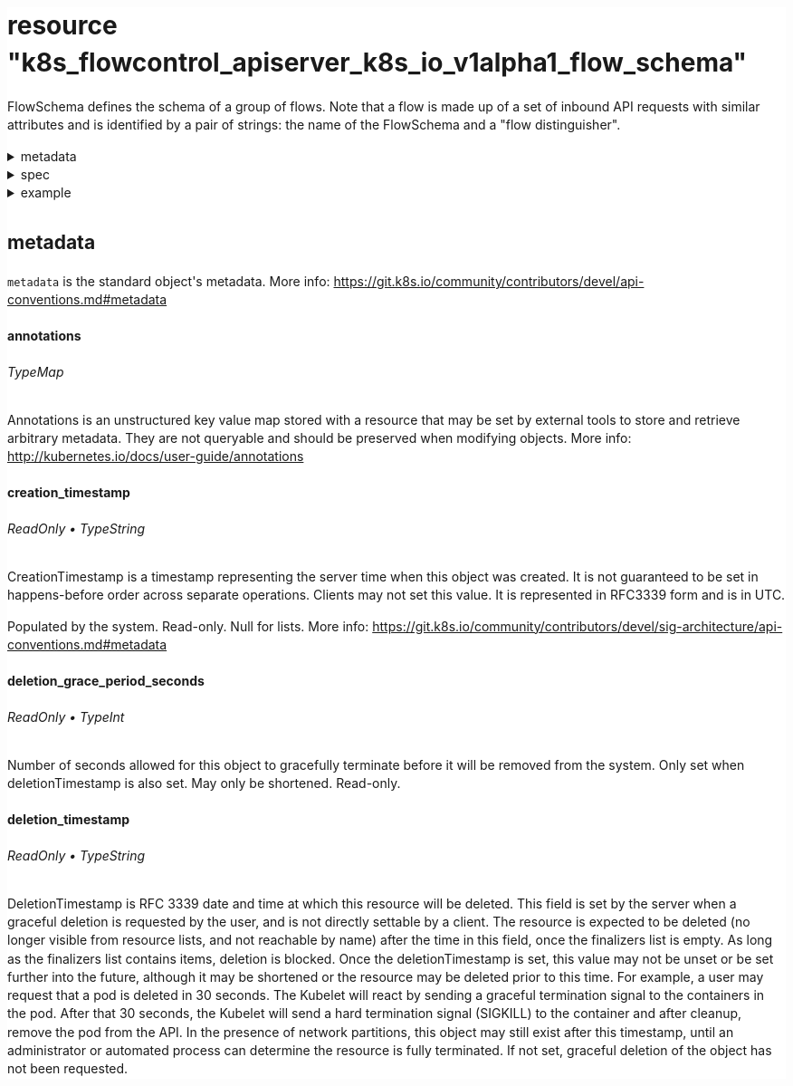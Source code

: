 
# resource "k8s_flowcontrol_apiserver_k8s_io_v1alpha1_flow_schema"

FlowSchema defines the schema of a group of flows. Note that a flow is made up of a set of inbound API requests with similar attributes and is identified by a pair of strings: the name of the FlowSchema and a "flow distinguisher".

  
<details><summary>metadata</summary></details>

<details><summary>spec</summary></details>


<details><summary>example</summary></details>

  
## metadata

`metadata` is the standard object's metadata. More info: https://git.k8s.io/community/contributors/devel/api-conventions.md#metadata

    
#### annotations

######  TypeMap

Annotations is an unstructured key value map stored with a resource that may be set by external tools to store and retrieve arbitrary metadata. They are not queryable and should be preserved when modifying objects. More info: http://kubernetes.io/docs/user-guide/annotations
#### creation_timestamp

######  ReadOnly • TypeString

CreationTimestamp is a timestamp representing the server time when this object was created. It is not guaranteed to be set in happens-before order across separate operations. Clients may not set this value. It is represented in RFC3339 form and is in UTC.

Populated by the system. Read-only. Null for lists. More info: https://git.k8s.io/community/contributors/devel/sig-architecture/api-conventions.md#metadata
#### deletion_grace_period_seconds

######  ReadOnly • TypeInt

Number of seconds allowed for this object to gracefully terminate before it will be removed from the system. Only set when deletionTimestamp is also set. May only be shortened. Read-only.
#### deletion_timestamp

######  ReadOnly • TypeString

DeletionTimestamp is RFC 3339 date and time at which this resource will be deleted. This field is set by the server when a graceful deletion is requested by the user, and is not directly settable by a client. The resource is expected to be deleted (no longer visible from resource lists, and not reachable by name) after the time in this field, once the finalizers list is empty. As long as the finalizers list contains items, deletion is blocked. Once the deletionTimestamp is set, this value may not be unset or be set further into the future, although it may be shortened or the resource may be deleted prior to this time. For example, a user may request that a pod is deleted in 30 seconds. The Kubelet will react by sending a graceful termination signal to the containers in the pod. After that 30 seconds, the Kubelet will send a hard termination signal (SIGKILL) to the container and after cleanup, remove the pod from the API. In the presence of network partitions, this object may still exist after this timestamp, until an administrator or automated process can determine the resource is fully terminated. If not set, graceful deletion of the object has not been requested.

